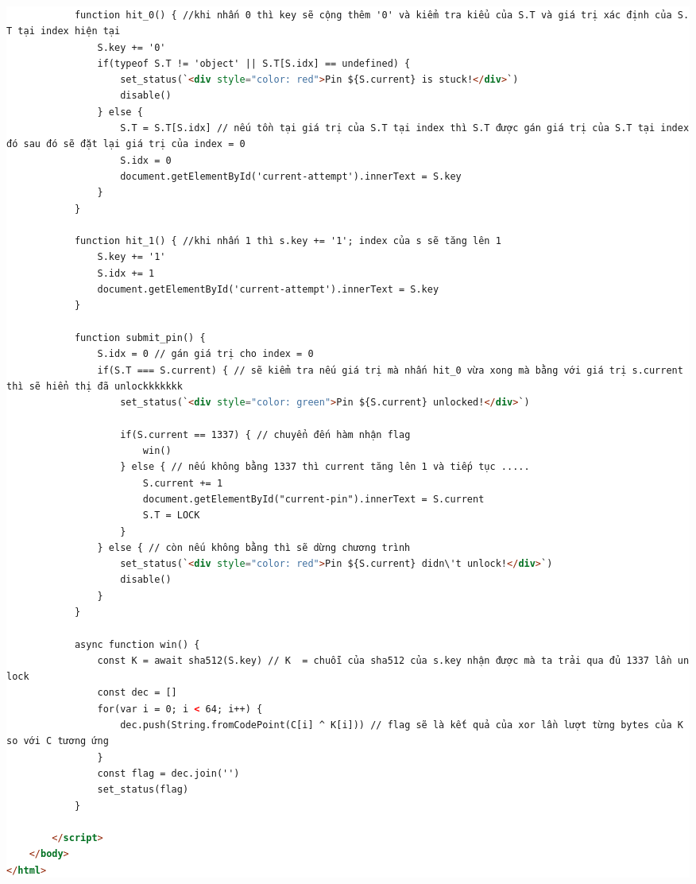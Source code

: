 ```html
            function hit_0() { //khi nhấn 0 thì key sẽ cộng thêm '0' và kiểm tra kiểu của S.T và giá trị xác định của S.T tại index hiện tại
                S.key += '0'
                if(typeof S.T != 'object' || S.T[S.idx] == undefined) {
                    set_status(`<div style="color: red">Pin ${S.current} is stuck!</div>`)
                    disable()
                } else {
                    S.T = S.T[S.idx] // nếu tồn tại giá trị của S.T tại index thì S.T được gán giá trị của S.T tại index đó sau đó sẽ đặt lại giá trị của index = 0 
                    S.idx = 0
                    document.getElementById('current-attempt').innerText = S.key
                }
            }

            function hit_1() { //khi nhấn 1 thì s.key += '1'; index của s sẽ tăng lên 1 
                S.key += '1'
                S.idx += 1
                document.getElementById('current-attempt').innerText = S.key
            }

            function submit_pin() {
                S.idx = 0 // gán giá trị cho index = 0
                if(S.T === S.current) { // sẽ kiểm tra nếu giá trị mà nhấn hit_0 vừa xong mà bằng với giá trị s.current thì sẽ hiển thị đã unlockkkkkkk
                    set_status(`<div style="color: green">Pin ${S.current} unlocked!</div>`)

                    if(S.current == 1337) { // chuyển đến hàm nhận flag
                        win()
                    } else { // nếu không bằng 1337 thì current tăng lên 1 và tiếp tục .....
                        S.current += 1
                        document.getElementById("current-pin").innerText = S.current
                        S.T = LOCK
                    }
                } else { // còn nếu không bằng thì sẽ dừng chương trình
                    set_status(`<div style="color: red">Pin ${S.current} didn\'t unlock!</div>`)
                    disable()
                }
            }

            async function win() {
                const K = await sha512(S.key) // K  = chuỗi của sha512 của s.key nhận được mà ta trải qua đủ 1337 lần unlock
                const dec = []
                for(var i = 0; i < 64; i++) {
                    dec.push(String.fromCodePoint(C[i] ^ K[i])) // flag sẽ là kết quả của xor lần lượt từng bytes của K so với C tương ứng 
                }
                const flag = dec.join('')
                set_status(flag)
            }

        </script>
    </body>
</html>

```
